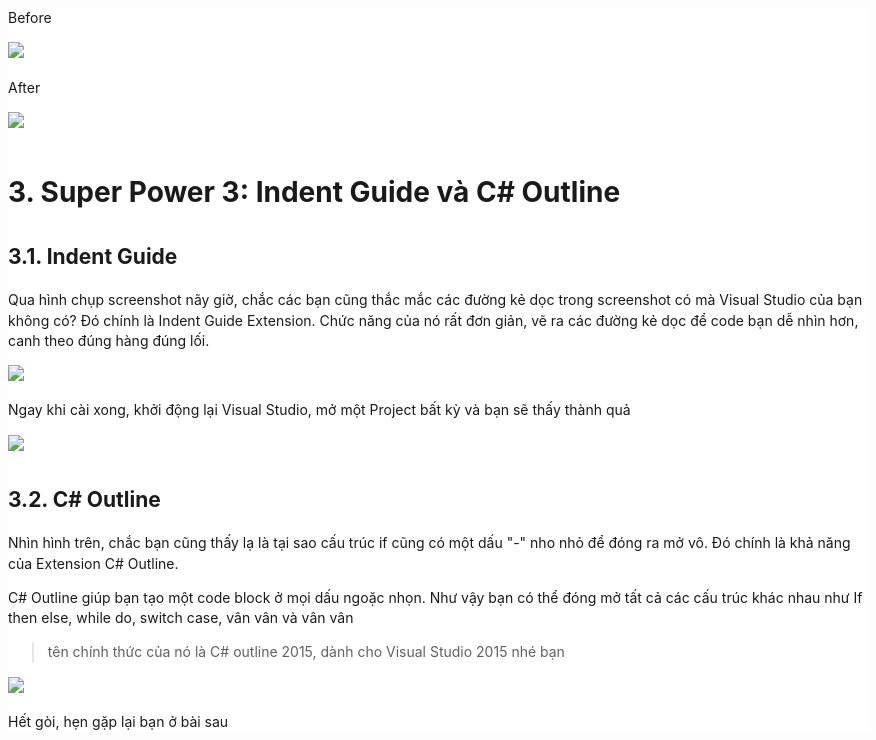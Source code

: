 Before

![](https://farm6.staticflickr.com/5782/21367559744_f92258543e_o.png)

After

![](https://farm1.staticflickr.com/754/21990346995_70aa6b546e_o.png)

# 3. Super Power 3: Indent Guide và C# Outline

## 3.1. Indent Guide

Qua hình chụp screenshot nãy giờ, chắc các bạn cũng thắc mắc các đường kẻ dọc trong screenshot có mà Visual Studio của bạn không có? Đó chính là Indent Guide Extension. Chức năng của nó rất đơn giản, vẽ ra các đường kẻ dọc để code bạn dễ nhìn hơn, canh theo đúng hàng đúng lối.

![](https://farm1.staticflickr.com/590/21369345023_260fea1079_o.png)

Ngay khi cài xong, khởi động lại Visual Studio, mở một Project bất kỳ và bạn sẽ thấy thành quả

![](https://farm6.staticflickr.com/5799/21803058558_994e9e1edc_o.png)

## 3.2. C# Outline

Nhìn hình trên, chắc bạn cũng thấy lạ là tại sao cấu trúc if cũng có một dấu "-" nho nhỏ để đóng ra mở vô. Đó chính là khả năng của Extension C# Outline.

C# Outline giúp bạn tạo một code block ở mọi dấu ngoặc nhọn. Như vậy bạn có thể đóng mở tất cả các cấu trúc khác nhau như If then else, while do, switch case, vân vân và vân vân

> tên chính thức của nó là C# outline 2015, dành cho Visual Studio 2015 nhé bạn

![](https://farm6.staticflickr.com/5724/21804181309_0c316434c3_o.png)

Hết gòi, hẹn gặp lại bạn ở bài sau